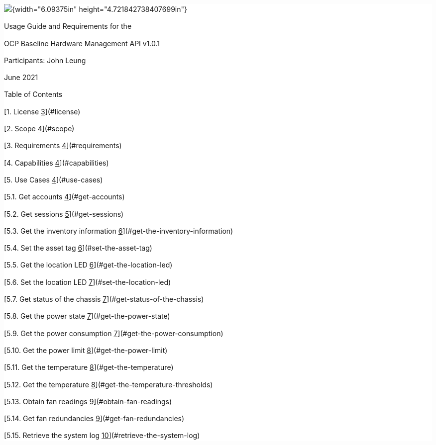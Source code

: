![](media/image1.png){width="6.09375in" height="4.721842738407699in"}

Usage Guide and Requirements for the

OCP Baseline Hardware Management API v1.0.1

Participants: John Leung

June 2021

Table of Contents

[1. License [3](#license)](#license)

[2. Scope [4](#scope)](#scope)

[3. Requirements [4](#requirements)](#requirements)

[4. Capabilities [4](#capabilities)](#capabilities)

[5. Use Cases [4](#use-cases)](#use-cases)

[5.1. Get accounts [4](#get-accounts)](#get-accounts)

[5.2. Get sessions [5](#get-sessions)](#get-sessions)

[5.3. Get the inventory information
[6](#get-the-inventory-information)](#get-the-inventory-information)

[5.4. Set the asset tag [6](#set-the-asset-tag)](#set-the-asset-tag)

[5.5. Get the location LED
[6](#get-the-location-led)](#get-the-location-led)

[5.6. Set the location LED
[7](#set-the-location-led)](#set-the-location-led)

[5.7. Get status of the chassis
[7](#get-status-of-the-chassis)](#get-status-of-the-chassis)

[5.8. Get the power state
[7](#get-the-power-state)](#get-the-power-state)

[5.9. Get the power consumption
[7](#get-the-power-consumption)](#get-the-power-consumption)

[5.10. Get the power limit
[8](#get-the-power-limit)](#get-the-power-limit)

[5.11. Get the temperature
[8](#get-the-temperature)](#get-the-temperature)

[5.12. Get the temperature
[8](#get-the-temperature-thresholds)](#get-the-temperature-thresholds)

[5.13. Obtain fan readings
[9](#obtain-fan-readings)](#obtain-fan-readings)

[5.14. Get fan redundancies
[9](#get-fan-redundancies)](#get-fan-redundancies)

[5.15. Retrieve the system log
[10](#retrieve-the-system-log)](#retrieve-the-system-log)
